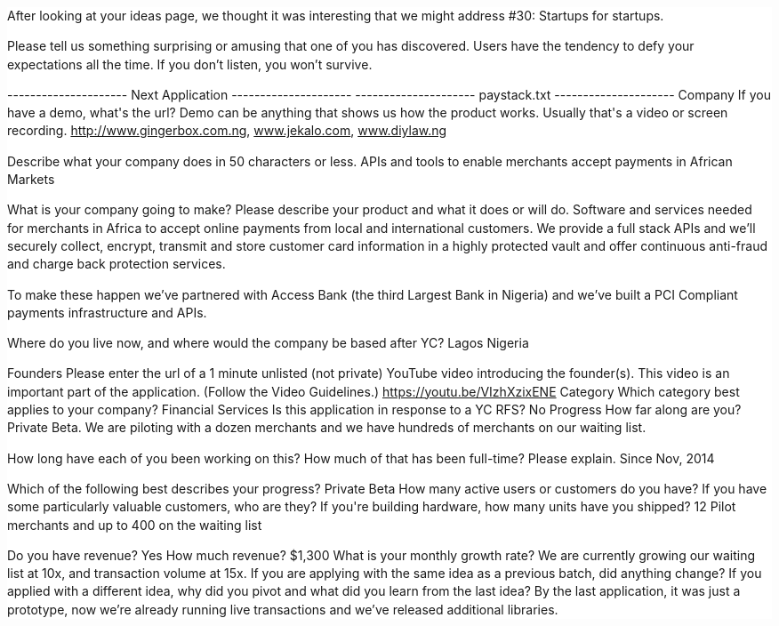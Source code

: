 After looking at your ideas page, we thought it was interesting that we might address #30: Startups for startups.

Please tell us something surprising or amusing that one of you has discovered.
Users have the tendency to defy your expectations all the time. If you don’t listen, you won’t survive.

--------------------- Next Application --------------------- 
--------------------- paystack.txt ---------------------
Company
If you have a demo, what's the url? Demo can be anything that shows us how the product works. Usually that's a video or screen recording.
http://www.gingerbox.com.ng, www.jekalo.com, www.diylaw.ng

Describe what your company does in 50 characters or less.
APIs and tools to enable merchants accept payments in African Markets

What is your company going to make? Please describe your product and what it does or will do.
Software and services needed for merchants in Africa to accept online payments from local and international customers. We provide a full stack APIs and we’ll securely collect, encrypt, transmit and store customer card information in a highly protected vault and offer continuous anti-fraud and charge back protection services.

To make these happen we’ve partnered with Access Bank (the third Largest Bank in Nigeria) and we’ve built a PCI Compliant payments infrastructure and APIs.

Where do you live now, and where would the company be based after YC?
Lagos Nigeria

Founders
Please enter the url of a 1 minute unlisted (not private) YouTube video introducing the founder(s). This video is an important part of the application. (Follow the Video Guidelines.)
https://youtu.be/VIzhXzixENE
Category
Which category best applies to your company?
Financial Services
Is this application in response to a YC RFS?
No
Progress
How far along are you?
Private Beta. We are piloting with a dozen merchants and we have hundreds of merchants on our waiting list.

How long have each of you been working on this? How much of that has been full-time? Please explain.
Since Nov, 2014

Which of the following best describes your progress?
Private Beta
How many active users or customers do you have? If you have some particularly valuable customers, who are they? If you're building hardware, how many units have you shipped?
12 Pilot merchants and up to 400 on the waiting list

Do you have revenue?
Yes
How much revenue?
$1,300
What is your monthly growth rate?
We are currently growing our waiting list at 10x, and transaction volume at 15x.
If you are applying with the same idea as a previous batch, did anything change? If you applied with a different idea, why did you pivot and what did you learn from the last idea?
By the last application, it was just a prototype, now we’re already running live transactions and we’ve released additional libraries.
